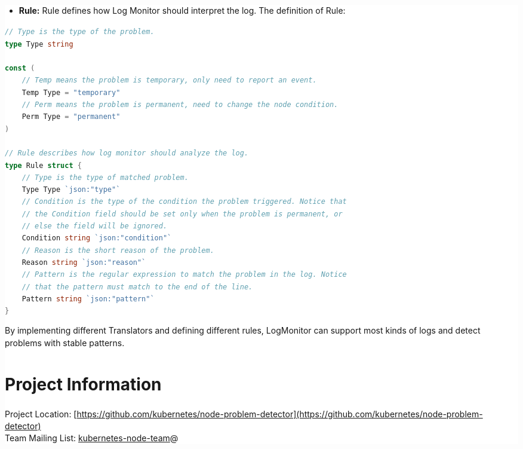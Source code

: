 * **Rule:** Rule defines how Log Monitor should interpret the log. The definition of Rule:

```Go
// Type is the type of the problem.
type Type string

const (
	// Temp means the problem is temporary, only need to report an event.
	Temp Type = "temporary"
	// Perm means the problem is permanent, need to change the node condition.
	Perm Type = "permanent"
)

// Rule describes how log monitor should analyze the log.
type Rule struct {
	// Type is the type of matched problem.
	Type Type `json:"type"`
	// Condition is the type of the condition the problem triggered. Notice that
	// the Condition field should be set only when the problem is permanent, or 
	// else the field will be ignored.
	Condition string `json:"condition"`
	// Reason is the short reason of the problem.
	Reason string `json:"reason"`
	// Pattern is the regular expression to match the problem in the log. Notice
	// that the pattern must match to the end of the line.
	Pattern string `json:"pattern"`
}
```

By implementing different Translators and defining different rules, LogMonitor can support most kinds of logs and detect problems with stable patterns.

# Project Information

Project Location: [https://github.com/kubernetes/node-problem-detector](https://github.com/kubernetes/node-problem-detector)  
Team Mailing List: [kubernetes-node-team](https://groups.google.com/a/google.com/forum/#!forum/kubernetes-node)@

